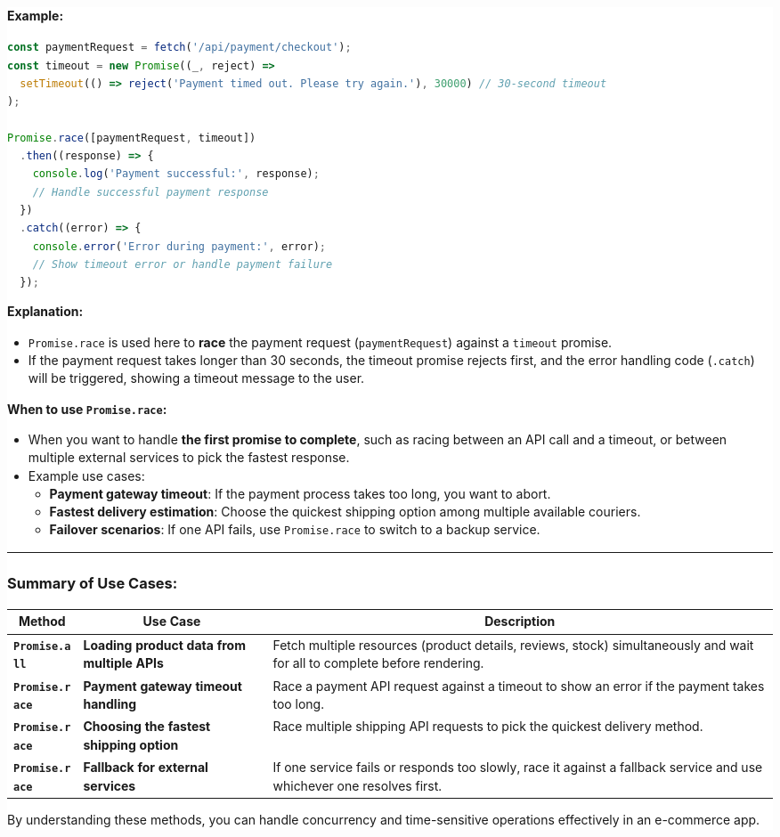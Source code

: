 **Example:**
```js
const paymentRequest = fetch('/api/payment/checkout');
const timeout = new Promise((_, reject) =>
  setTimeout(() => reject('Payment timed out. Please try again.'), 30000) // 30-second timeout
);

Promise.race([paymentRequest, timeout])
  .then((response) => {
    console.log('Payment successful:', response);
    // Handle successful payment response
  })
  .catch((error) => {
    console.error('Error during payment:', error);
    // Show timeout error or handle payment failure
  });
```

**Explanation:**
- `Promise.race` is used here to **race** the payment request (`paymentRequest`) against a `timeout` promise.
- If the payment request takes longer than 30 seconds, the timeout promise rejects first, and the error handling code (`.catch`) will be triggered, showing a timeout message to the user.

**When to use `Promise.race`:**
- When you want to handle **the first promise to complete**, such as racing between an API call and a timeout, or between multiple external services to pick the fastest response.
- Example use cases:
  - **Payment gateway timeout**: If the payment process takes too long, you want to abort.
  - **Fastest delivery estimation**: Choose the quickest shipping option among multiple available couriers.
  - **Failover scenarios**: If one API fails, use `Promise.race` to switch to a backup service.

---

### **Summary of Use Cases:**

| **Method**           | **Use Case**                                                                 | **Description**                                                                                                      |
|----------------------|-----------------------------------------------------------------------------|----------------------------------------------------------------------------------------------------------------------|
| **`Promise.all`**     | **Loading product data from multiple APIs**                                 | Fetch multiple resources (product details, reviews, stock) simultaneously and wait for all to complete before rendering. |
| **`Promise.race`**    | **Payment gateway timeout handling**                                        | Race a payment API request against a timeout to show an error if the payment takes too long.                         |
| **`Promise.race`**    | **Choosing the fastest shipping option**                                   | Race multiple shipping API requests to pick the quickest delivery method.                                           |
| **`Promise.race`**    | **Fallback for external services**                                          | If one service fails or responds too slowly, race it against a fallback service and use whichever one resolves first. |

By understanding these methods, you can handle concurrency and time-sensitive operations effectively in an e-commerce app.

